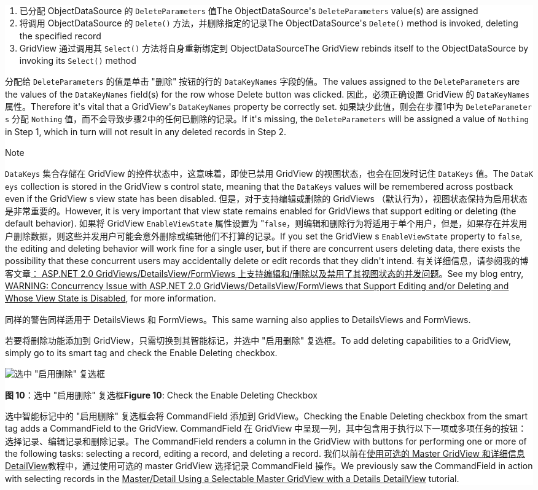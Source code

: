 1. <span data-ttu-id="af404-210">已分配 ObjectDataSource 的 `DeleteParameters` 值</span><span class="sxs-lookup"><span data-stu-id="af404-210">The ObjectDataSource's `DeleteParameters` value(s) are assigned</span></span>
2. <span data-ttu-id="af404-211">将调用 ObjectDataSource 的 `Delete()` 方法，并删除指定的记录</span><span class="sxs-lookup"><span data-stu-id="af404-211">The ObjectDataSource's `Delete()` method is invoked, deleting the specified record</span></span>
3. <span data-ttu-id="af404-212">GridView 通过调用其 `Select()` 方法将自身重新绑定到 ObjectDataSource</span><span class="sxs-lookup"><span data-stu-id="af404-212">The GridView rebinds itself to the ObjectDataSource by invoking its `Select()` method</span></span>

<span data-ttu-id="af404-213">分配给 `DeleteParameters` 的值是单击 "删除" 按钮的行的 `DataKeyNames` 字段的值。</span><span class="sxs-lookup"><span data-stu-id="af404-213">The values assigned to the `DeleteParameters` are the values of the `DataKeyNames` field(s) for the row whose Delete button was clicked.</span></span> <span data-ttu-id="af404-214">因此，必须正确设置 GridView 的 `DataKeyNames` 属性。</span><span class="sxs-lookup"><span data-stu-id="af404-214">Therefore it's vital that a GridView's `DataKeyNames` property be correctly set.</span></span> <span data-ttu-id="af404-215">如果缺少此值，则会在步骤1中为 `DeleteParameters` 分配 `Nothing` 值，而不会导致步骤2中的任何已删除的记录。</span><span class="sxs-lookup"><span data-stu-id="af404-215">If it's missing, the `DeleteParameters` will be assigned a value of `Nothing` in Step 1, which in turn will not result in any deleted records in Step 2.</span></span>

> [!NOTE]
> <span data-ttu-id="af404-216">`DataKeys` 集合存储在 GridView 的控件状态中，这意味着，即使已禁用 GridView 的视图状态，也会在回发时记住 `DataKeys` 值。</span><span class="sxs-lookup"><span data-stu-id="af404-216">The `DataKeys` collection is stored in the GridView s control state, meaning that the `DataKeys` values will be remembered across postback even if the GridView s view state has been disabled.</span></span> <span data-ttu-id="af404-217">但是，对于支持编辑或删除的 GridViews （默认行为），视图状态保持为启用状态是非常重要的。</span><span class="sxs-lookup"><span data-stu-id="af404-217">However, it is very important that view state remains enabled for GridViews that support editing or deleting (the default behavior).</span></span> <span data-ttu-id="af404-218">如果将 GridView `EnableViewState` 属性设置为 "`false`，则编辑和删除行为将适用于单个用户，但是，如果存在并发用户删除数据，则这些并发用户可能会意外删除或编辑他们不打算的记录。</span><span class="sxs-lookup"><span data-stu-id="af404-218">If you set the GridView s `EnableViewState` property to `false`, the editing and deleting behavior will work fine for a single user, but if there are concurrent users deleting data, there exists the possibility that these concurrent users may accidentally delete or edit records that they didn't intend.</span></span> <span data-ttu-id="af404-219">有关详细信息，请参阅我的博客文章[： ASP.NET 2.0 GridViews/DetailsView/FormViews 上支持编辑和/删除以及禁用了其视图状态的并发问题](http://scottonwriting.net/sowblog/posts/10054.aspx)。</span><span class="sxs-lookup"><span data-stu-id="af404-219">See my blog entry, [WARNING: Concurrency Issue with ASP.NET 2.0 GridViews/DetailsView/FormViews that Support Editing and/or Deleting and Whose View State is Disabled](http://scottonwriting.net/sowblog/posts/10054.aspx), for more information.</span></span>

<span data-ttu-id="af404-220">同样的警告同样适用于 DetailsViews 和 FormViews。</span><span class="sxs-lookup"><span data-stu-id="af404-220">This same warning also applies to DetailsViews and FormViews.</span></span>

<span data-ttu-id="af404-221">若要将删除功能添加到 GridView，只需切换到其智能标记，并选中 "启用删除" 复选框。</span><span class="sxs-lookup"><span data-stu-id="af404-221">To add deleting capabilities to a GridView, simply go to its smart tag and check the Enable Deleting checkbox.</span></span>

![选中 "启用删除" 复选框](an-overview-of-inserting-updating-and-deleting-data-vb/_static/image24.png)

<span data-ttu-id="af404-223">**图 10**：选中 "启用删除" 复选框</span><span class="sxs-lookup"><span data-stu-id="af404-223">**Figure 10**: Check the Enable Deleting Checkbox</span></span>

<span data-ttu-id="af404-224">选中智能标记中的 "启用删除" 复选框会将 CommandField 添加到 GridView。</span><span class="sxs-lookup"><span data-stu-id="af404-224">Checking the Enable Deleting checkbox from the smart tag adds a CommandField to the GridView.</span></span> <span data-ttu-id="af404-225">CommandField 在 GridView 中呈现一列，其中包含用于执行以下一项或多项任务的按钮：选择记录、编辑记录和删除记录。</span><span class="sxs-lookup"><span data-stu-id="af404-225">The CommandField renders a column in the GridView with buttons for performing one or more of the following tasks: selecting a record, editing a record, and deleting a record.</span></span> <span data-ttu-id="af404-226">我们以前在[使用可选的 Master GridView 和详细信息 DetailView](../masterdetail/master-detail-using-a-selectable-master-gridview-with-a-details-detailview-cs.md)教程中，通过使用可选的 master GridView 选择记录 CommandField 操作。</span><span class="sxs-lookup"><span data-stu-id="af404-226">We previously saw the CommandField in action with selecting records in the [Master/Detail Using a Selectable Master GridView with a Details DetailView](../masterdetail/master-detail-using-a-selectable-master-gridview-with-a-details-detailview-cs.md) tutorial.</span></span>
